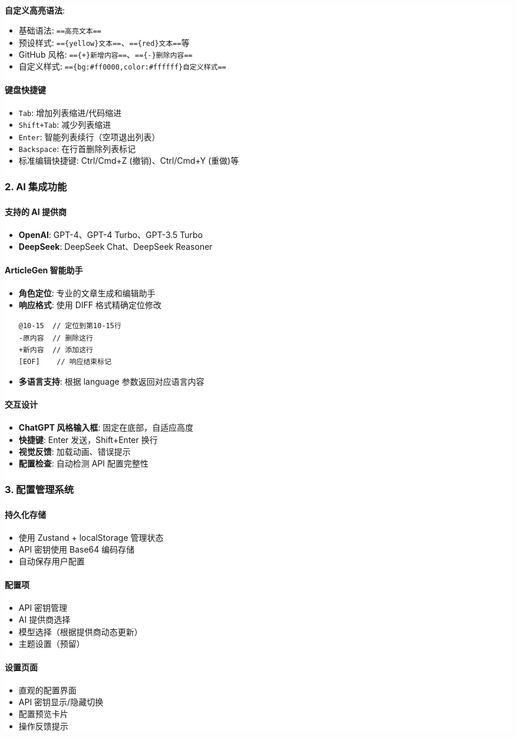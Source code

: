 **自定义高亮语法**:
- 基础语法: `==高亮文本==`
- 预设样式: `=={yellow}文本==`、`=={red}文本==`等
- GitHub 风格: `=={+}新增内容==`、`=={-}删除内容==`
- 自定义样式: `=={bg:#ff0000,color:#ffffff}自定义样式==`

#### 键盘快捷键
- `Tab`: 增加列表缩进/代码缩进
- `Shift+Tab`: 减少列表缩进
- `Enter`: 智能列表续行（空项退出列表）
- `Backspace`: 在行首删除列表标记
- 标准编辑快捷键: Ctrl/Cmd+Z (撤销)、Ctrl/Cmd+Y (重做)等

### 2. AI 集成功能

#### 支持的 AI 提供商
- **OpenAI**: GPT-4、GPT-4 Turbo、GPT-3.5 Turbo
- **DeepSeek**: DeepSeek Chat、DeepSeek Reasoner

#### ArticleGen 智能助手
- **角色定位**: 专业的文章生成和编辑助手
- **响应格式**: 使用 DIFF 格式精确定位修改
  ```
  @10-15  // 定位到第10-15行
  -原内容  // 删除这行
  +新内容  // 添加这行
  [EOF]    // 响应结束标记
  ```
- **多语言支持**: 根据 language 参数返回对应语言内容

#### 交互设计
- **ChatGPT 风格输入框**: 固定在底部，自适应高度
- **快捷键**: Enter 发送，Shift+Enter 换行
- **视觉反馈**: 加载动画、错误提示
- **配置检查**: 自动检测 API 配置完整性

### 3. 配置管理系统

#### 持久化存储
- 使用 Zustand + localStorage 管理状态
- API 密钥使用 Base64 编码存储
- 自动保存用户配置

#### 配置项
- API 密钥管理
- AI 提供商选择
- 模型选择（根据提供商动态更新）
- 主题设置（预留）

#### 设置页面
- 直观的配置界面
- API 密钥显示/隐藏切换
- 配置预览卡片
- 操作反馈提示
